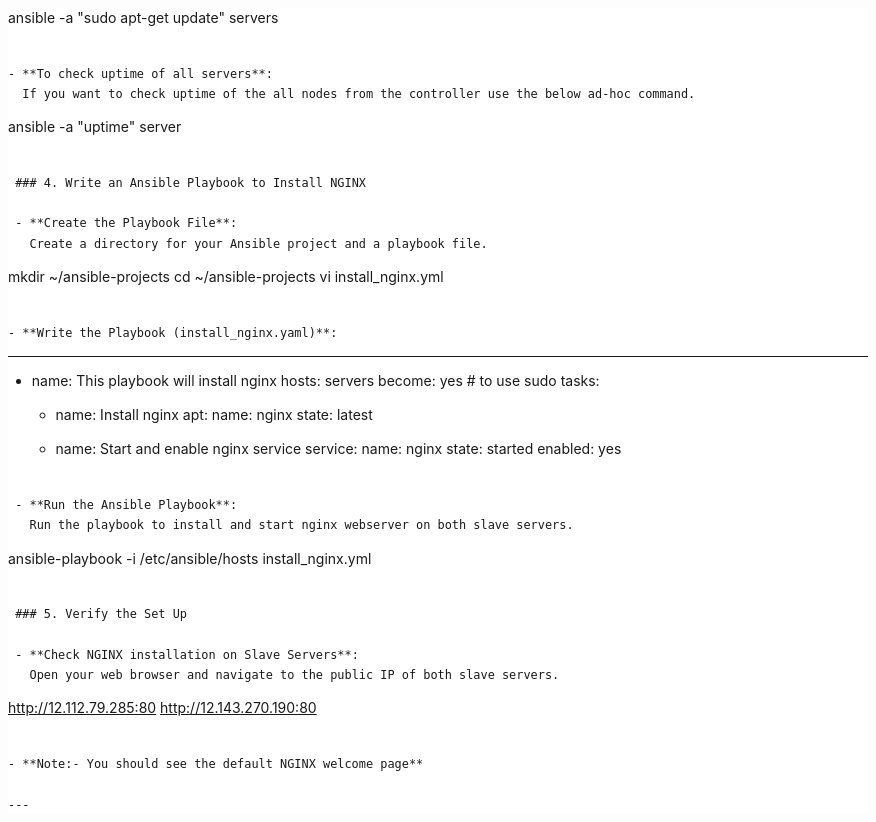 ```

```
  ansible -a "sudo apt-get update" servers
```

- **To check uptime of all servers**:
  If you want to check uptime of the all nodes from the controller use the below ad-hoc command.

```
  ansible -a "uptime" server
```

 ### 4. Write an Ansible Playbook to Install NGINX

 - **Create the Playbook File**:
   Create a directory for your Ansible project and a playbook file.

```
  mkdir ~/ansible-projects
  cd ~/ansible-projects
  vi install_nginx.yml

```

- **Write the Playbook (install_nginx.yaml)**:

```
---
- name: This playbook will install nginx
  hosts: servers
  become: yes  # to use sudo
  tasks:
    - name: Install nginx
      apt:
        name: nginx
        state: latest

    - name: Start and enable nginx service
      service:
        name: nginx
        state: started
        enabled: yes
```

 - **Run the Ansible Playbook**:
   Run the playbook to install and start nginx webserver on both slave servers.

```
  ansible-playbook -i /etc/ansible/hosts install_nginx.yml
```

 ### 5. Verify the Set Up

 - **Check NGINX installation on Slave Servers**:
   Open your web browser and navigate to the public IP of both slave servers.

```
  http://12.112.79.285:80
  http://12.143.270.190:80
```

- **Note:- You should see the default NGINX welcome page**

---
